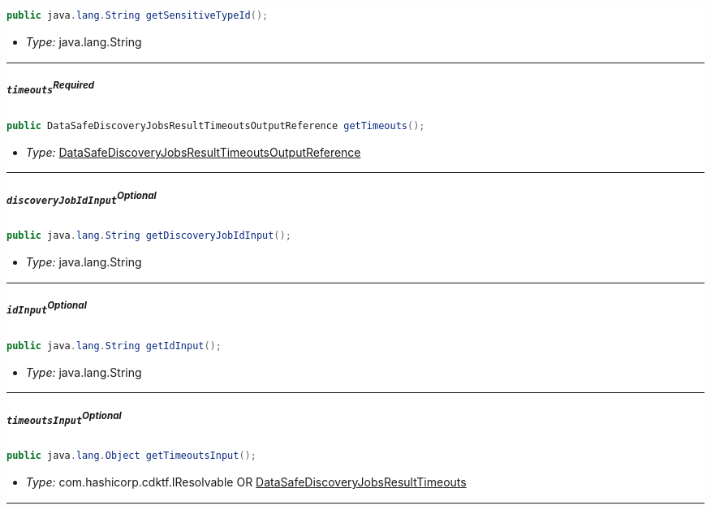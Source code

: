 ```java
public java.lang.String getSensitiveTypeId();
```

- *Type:* java.lang.String

---

##### `timeouts`<sup>Required</sup> <a name="timeouts" id="rhizo-co-terraform-provider-oci.dataSafeDiscoveryJobsResult.DataSafeDiscoveryJobsResult.property.timeouts"></a>

```java
public DataSafeDiscoveryJobsResultTimeoutsOutputReference getTimeouts();
```

- *Type:* <a href="#rhizo-co-terraform-provider-oci.dataSafeDiscoveryJobsResult.DataSafeDiscoveryJobsResultTimeoutsOutputReference">DataSafeDiscoveryJobsResultTimeoutsOutputReference</a>

---

##### `discoveryJobIdInput`<sup>Optional</sup> <a name="discoveryJobIdInput" id="rhizo-co-terraform-provider-oci.dataSafeDiscoveryJobsResult.DataSafeDiscoveryJobsResult.property.discoveryJobIdInput"></a>

```java
public java.lang.String getDiscoveryJobIdInput();
```

- *Type:* java.lang.String

---

##### `idInput`<sup>Optional</sup> <a name="idInput" id="rhizo-co-terraform-provider-oci.dataSafeDiscoveryJobsResult.DataSafeDiscoveryJobsResult.property.idInput"></a>

```java
public java.lang.String getIdInput();
```

- *Type:* java.lang.String

---

##### `timeoutsInput`<sup>Optional</sup> <a name="timeoutsInput" id="rhizo-co-terraform-provider-oci.dataSafeDiscoveryJobsResult.DataSafeDiscoveryJobsResult.property.timeoutsInput"></a>

```java
public java.lang.Object getTimeoutsInput();
```

- *Type:* com.hashicorp.cdktf.IResolvable OR <a href="#rhizo-co-terraform-provider-oci.dataSafeDiscoveryJobsResult.DataSafeDiscoveryJobsResultTimeouts">DataSafeDiscoveryJobsResultTimeouts</a>

---
